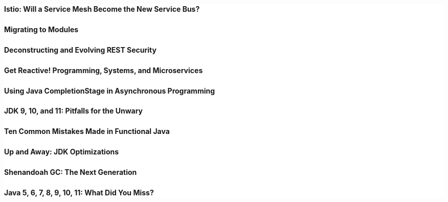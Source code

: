 #### Istio: Will a Service Mesh Become the New Service Bus?

<iframe width="560" height="315" src="https://www.youtube-nocookie.com/embed/fDmJf9kWFws" frameborder="0" allow="accelerometer; autoplay; encrypted-media; gyroscope; picture-in-picture" allowfullscreen></iframe>

#### Migrating to Modules

<iframe width="560" height="315" src="https://www.youtube-nocookie.com/embed/jpi2i1d7hqc" frameborder="0" allow="accelerometer; autoplay; encrypted-media; gyroscope; picture-in-picture" allowfullscreen></iframe>

#### Deconstructing and Evolving REST Security

<iframe width="560" height="315" src="https://www.youtube-nocookie.com/embed/IgAeM1x7h5M" frameborder="0" allow="accelerometer; autoplay; encrypted-media; gyroscope; picture-in-picture" allowfullscreen></iframe>

#### Get Reactive! Programming, Systems, and Microservices

<iframe width="560" height="315" src="https://www.youtube-nocookie.com/embed/78YTqGpXnUE" frameborder="0" allow="accelerometer; autoplay; encrypted-media; gyroscope; picture-in-picture" allowfullscreen></iframe>

#### Using Java CompletionStage in Asynchronous Programming

<iframe width="560" height="315" src="https://www.youtube-nocookie.com/embed/62_7PQsuWR4" frameborder="0" allow="accelerometer; autoplay; encrypted-media; gyroscope; picture-in-picture" allowfullscreen></iframe>


#### JDK 9, 10, and 11: Pitfalls for the Unwary

<iframe width="560" height="315" src="https://www.youtube-nocookie.com/embed/8LM6Qv4POuI" frameborder="0" allow="accelerometer; autoplay; encrypted-media; gyroscope; picture-in-picture" allowfullscreen></iframe>

#### Ten Common Mistakes Made in Functional Java

<iframe width="560" height="315" src="https://www.youtube-nocookie.com/embed/6DTQmHs6vd8" frameborder="0" allow="accelerometer; autoplay; encrypted-media; gyroscope; picture-in-picture" allowfullscreen></iframe>

#### Up and Away: JDK Optimizations

<iframe width="560" height="315" src="https://www.youtube-nocookie.com/embed/1zUy0VSl6yA" frameborder="0" allow="accelerometer; autoplay; encrypted-media; gyroscope; picture-in-picture" allowfullscreen></iframe>

#### Shenandoah GC: The Next Generation

<iframe width="560" height="315" src="https://www.youtube-nocookie.com/embed/E1M3hNlhQCg" frameborder="0" allow="accelerometer; autoplay; encrypted-media; gyroscope; picture-in-picture" allowfullscreen></iframe>

#### Java 5, 6, 7, 8, 9, 10, 11: What Did You Miss?
